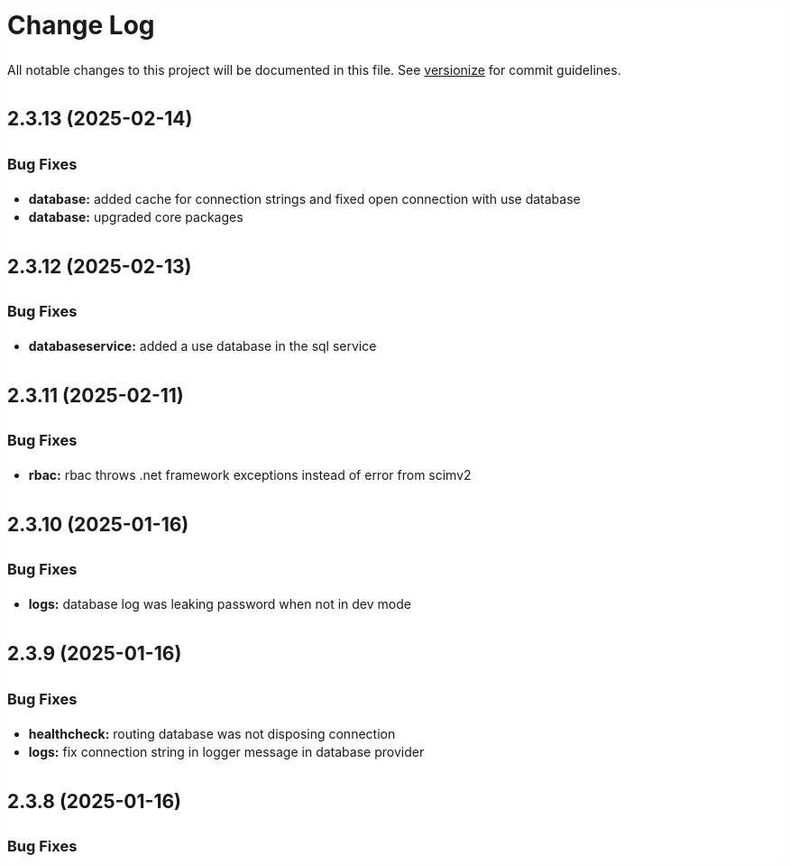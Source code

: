 # Change Log

All notable changes to this project will be documented in this file. See [versionize](https://github.com/versionize/versionize) for commit guidelines.

<a name="2.3.13"></a>
## 2.3.13 (2025-02-14)

### Bug Fixes

* **database:** added cache for connection strings and fixed open connection with use database
* **database:** upgraded core packages

<a name="2.3.12"></a>
## 2.3.12 (2025-02-13)

### Bug Fixes

* **databaseservice:** added a use database in the sql service

<a name="2.3.11"></a>
## 2.3.11 (2025-02-11)

### Bug Fixes

* **rbac:** rbac throws .net framework exceptions instead of error from scimv2

<a name="2.3.10"></a>
## 2.3.10 (2025-01-16)

### Bug Fixes

* **logs:** database log was leaking password when not in dev mode

<a name="2.3.9"></a>
## 2.3.9 (2025-01-16)

### Bug Fixes

* **healthcheck:** routing database was not disposing connection
* **logs:** fix connection string in logger message in database provider

<a name="2.3.8"></a>
## 2.3.8 (2025-01-16)

### Bug Fixes
